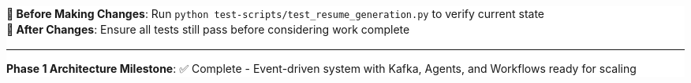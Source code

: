 
**🚨 Before Making Changes**: Run `python test-scripts/test_resume_generation.py` to verify current state  
**🔄 After Changes**: Ensure all tests still pass before considering work complete

---

**Phase 1 Architecture Milestone**: ✅ Complete - Event-driven system with Kafka, Agents, and Workflows ready for scaling
